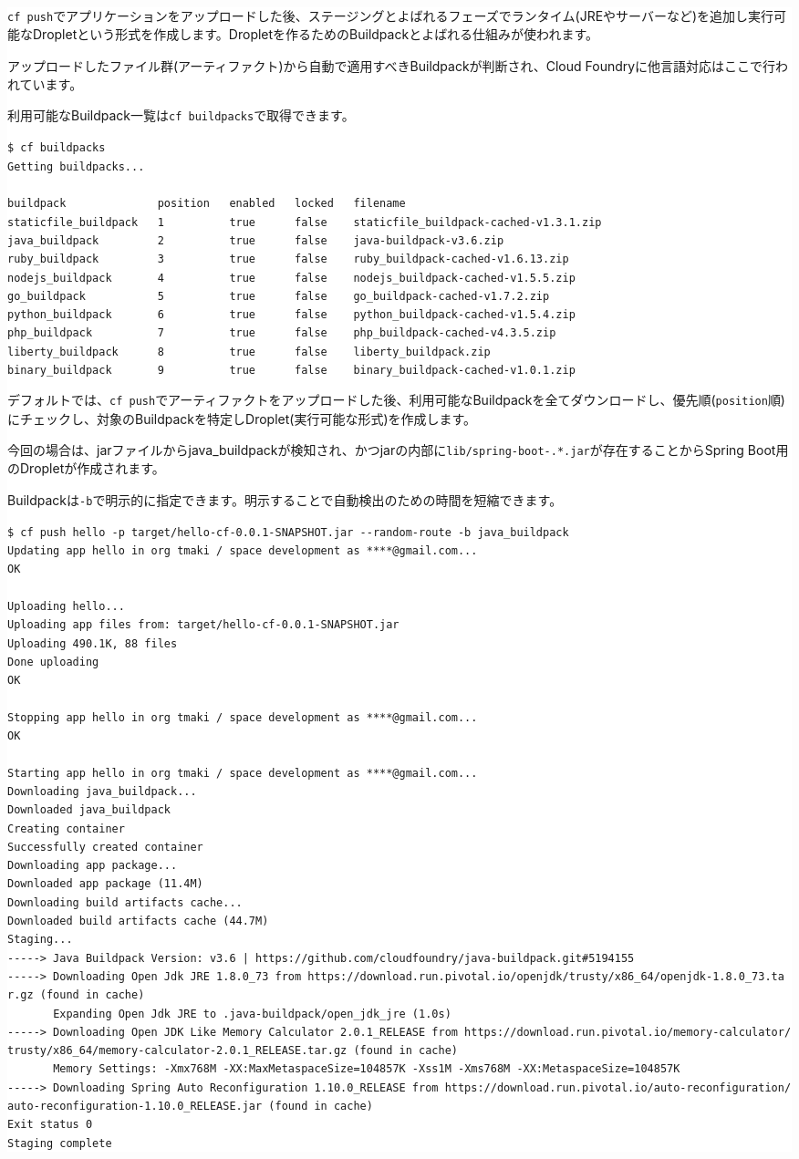 `cf push`でアプリケーションをアップロードした後、ステージングとよばれるフェーズでランタイム(JREやサーバーなど)を追加し実行可能なDropletという形式を作成します。Dropletを作るためのBuildpackとよばれる仕組みが使われます。

アップロードしたファイル群(アーティファクト)から自動で適用すべきBuildpackが判断され、Cloud Foundryに他言語対応はここで行われています。

利用可能なBuildpack一覧は`cf buildpacks`で取得できます。

``` console
$ cf buildpacks
Getting buildpacks...

buildpack              position   enabled   locked   filename   
staticfile_buildpack   1          true      false    staticfile_buildpack-cached-v1.3.1.zip   
java_buildpack         2          true      false    java-buildpack-v3.6.zip   
ruby_buildpack         3          true      false    ruby_buildpack-cached-v1.6.13.zip   
nodejs_buildpack       4          true      false    nodejs_buildpack-cached-v1.5.5.zip   
go_buildpack           5          true      false    go_buildpack-cached-v1.7.2.zip   
python_buildpack       6          true      false    python_buildpack-cached-v1.5.4.zip   
php_buildpack          7          true      false    php_buildpack-cached-v4.3.5.zip   
liberty_buildpack      8          true      false    liberty_buildpack.zip   
binary_buildpack       9          true      false    binary_buildpack-cached-v1.0.1.zip 
```

デフォルトでは、`cf push`でアーティファクトをアップロードした後、利用可能なBuildpackを全てダウンロードし、優先順(`position`順)にチェックし、対象のBuildpackを特定しDroplet(実行可能な形式)を作成します。

今回の場合は、jarファイルからjava_buildpackが検知され、かつjarの内部に`lib/spring-boot-.*.jar`が存在することからSpring Boot用のDropletが作成されます。

Buildpackは`-b`で明示的に指定できます。明示することで自動検出のための時間を短縮できます。

``` console
$ cf push hello -p target/hello-cf-0.0.1-SNAPSHOT.jar --random-route -b java_buildpack
Updating app hello in org tmaki / space development as ****@gmail.com...
OK

Uploading hello...
Uploading app files from: target/hello-cf-0.0.1-SNAPSHOT.jar
Uploading 490.1K, 88 files
Done uploading               
OK

Stopping app hello in org tmaki / space development as ****@gmail.com...
OK

Starting app hello in org tmaki / space development as ****@gmail.com...
Downloading java_buildpack...
Downloaded java_buildpack
Creating container
Successfully created container
Downloading app package...
Downloaded app package (11.4M)
Downloading build artifacts cache...
Downloaded build artifacts cache (44.7M)
Staging...
-----> Java Buildpack Version: v3.6 | https://github.com/cloudfoundry/java-buildpack.git#5194155
-----> Downloading Open Jdk JRE 1.8.0_73 from https://download.run.pivotal.io/openjdk/trusty/x86_64/openjdk-1.8.0_73.tar.gz (found in cache)
       Expanding Open Jdk JRE to .java-buildpack/open_jdk_jre (1.0s)
-----> Downloading Open JDK Like Memory Calculator 2.0.1_RELEASE from https://download.run.pivotal.io/memory-calculator/trusty/x86_64/memory-calculator-2.0.1_RELEASE.tar.gz (found in cache)
       Memory Settings: -Xmx768M -XX:MaxMetaspaceSize=104857K -Xss1M -Xms768M -XX:MetaspaceSize=104857K
-----> Downloading Spring Auto Reconfiguration 1.10.0_RELEASE from https://download.run.pivotal.io/auto-reconfiguration/auto-reconfiguration-1.10.0_RELEASE.jar (found in cache)
Exit status 0
Staging complete
```